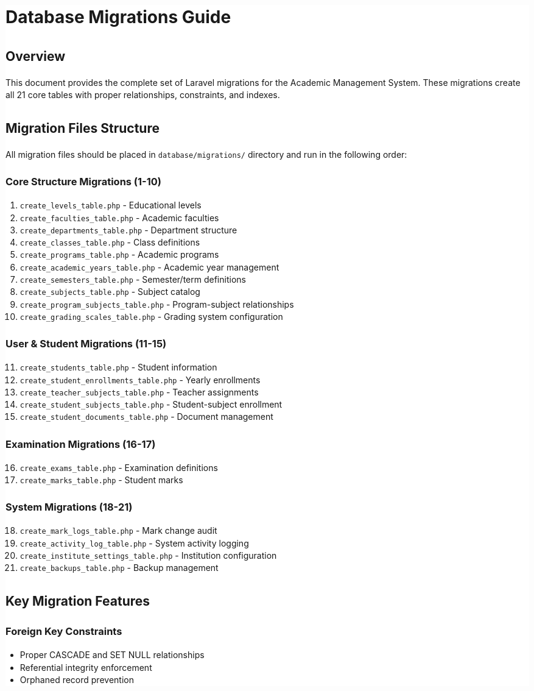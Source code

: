 # Database Migrations Guide

## Overview

This document provides the complete set of Laravel migrations for the Academic Management System. These migrations create all 21 core tables with proper relationships, constraints, and indexes.

## Migration Files Structure

All migration files should be placed in `database/migrations/` directory and run in the following order:

### Core Structure Migrations (1-10)

1. `create_levels_table.php` - Educational levels
2. `create_faculties_table.php` - Academic faculties  
3. `create_departments_table.php` - Department structure
4. `create_classes_table.php` - Class definitions
5. `create_programs_table.php` - Academic programs
6. `create_academic_years_table.php` - Academic year management
7. `create_semesters_table.php` - Semester/term definitions
8. `create_subjects_table.php` - Subject catalog
9. `create_program_subjects_table.php` - Program-subject relationships
10. `create_grading_scales_table.php` - Grading system configuration

### User & Student Migrations (11-15)

11. `create_students_table.php` - Student information
12. `create_student_enrollments_table.php` - Yearly enrollments
13. `create_teacher_subjects_table.php` - Teacher assignments
14. `create_student_subjects_table.php` - Student-subject enrollment
15. `create_student_documents_table.php` - Document management

### Examination Migrations (16-17)

16. `create_exams_table.php` - Examination definitions
17. `create_marks_table.php` - Student marks

### System Migrations (18-21)

18. `create_mark_logs_table.php` - Mark change audit
19. `create_activity_log_table.php` - System activity logging
20. `create_institute_settings_table.php` - Institution configuration
21. `create_backups_table.php` - Backup management

## Key Migration Features

### Foreign Key Constraints
- Proper CASCADE and SET NULL relationships
- Referential integrity enforcement
- Orphaned record prevention
